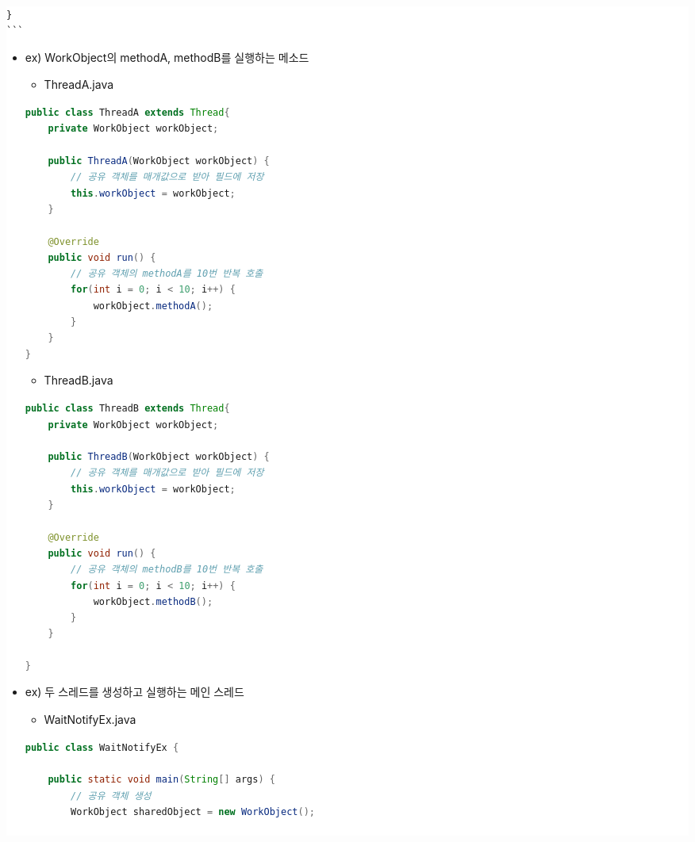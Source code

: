     }
    ```
    
- ex) WorkObject의 methodA, methodB를 실행하는 메소드
    - ThreadA.java
    
    ```java
    public class ThreadA extends Thread{
    	private WorkObject workObject;
    	
    	public ThreadA(WorkObject workObject) {
    		// 공유 객체를 매개값으로 받아 필드에 저장
    		this.workObject = workObject;
    	}
    	
    	@Override
    	public void run() {
    		// 공유 객체의 methodA를 10번 반복 호출
    		for(int i = 0; i < 10; i++) {
    			workObject.methodA();
    		}
    	}
    }
    ```
    
    - ThreadB.java
    
    ```java
    public class ThreadB extends Thread{
    	private WorkObject workObject;
    	
    	public ThreadB(WorkObject workObject) {
    		// 공유 객체를 매개값으로 받아 필드에 저장
    		this.workObject = workObject;
    	}
    	
    	@Override
    	public void run() {
    		// 공유 객체의 methodB를 10번 반복 호출
    		for(int i = 0; i < 10; i++) {
    			workObject.methodB();
    		}
    	}
    
    }
    ```
    
- ex) 두 스레드를 생성하고 실행하는 메인 스레드
    - WaitNotifyEx.java
    
    ```java
    public class WaitNotifyEx {
    
    	public static void main(String[] args) {
    		// 공유 객체 생성
    		WorkObject sharedObject = new WorkObject();
    		